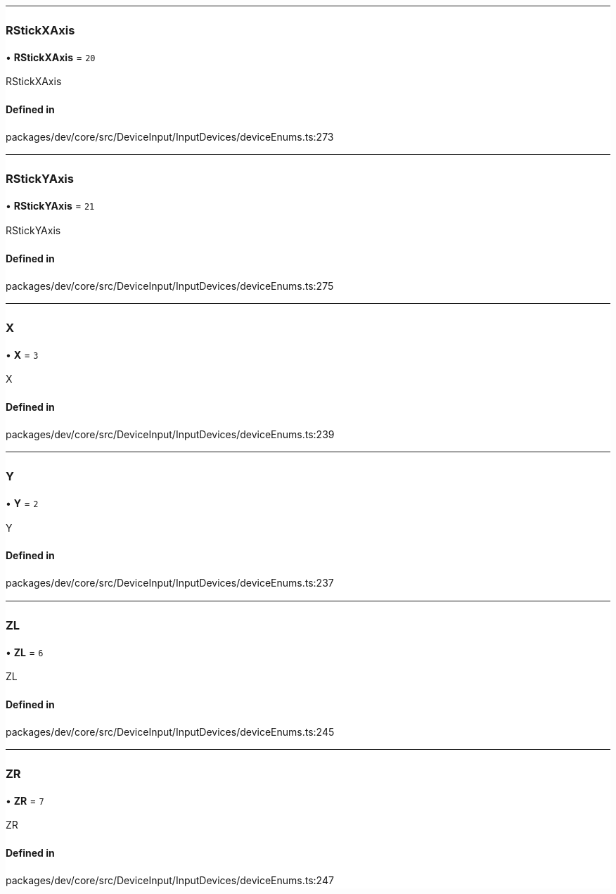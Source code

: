 ___

### RStickXAxis

• **RStickXAxis** = ``20``

RStickXAxis

#### Defined in

packages/dev/core/src/DeviceInput/InputDevices/deviceEnums.ts:273

___

### RStickYAxis

• **RStickYAxis** = ``21``

RStickYAxis

#### Defined in

packages/dev/core/src/DeviceInput/InputDevices/deviceEnums.ts:275

___

### X

• **X** = ``3``

X

#### Defined in

packages/dev/core/src/DeviceInput/InputDevices/deviceEnums.ts:239

___

### Y

• **Y** = ``2``

Y

#### Defined in

packages/dev/core/src/DeviceInput/InputDevices/deviceEnums.ts:237

___

### ZL

• **ZL** = ``6``

ZL

#### Defined in

packages/dev/core/src/DeviceInput/InputDevices/deviceEnums.ts:245

___

### ZR

• **ZR** = ``7``

ZR

#### Defined in

packages/dev/core/src/DeviceInput/InputDevices/deviceEnums.ts:247
